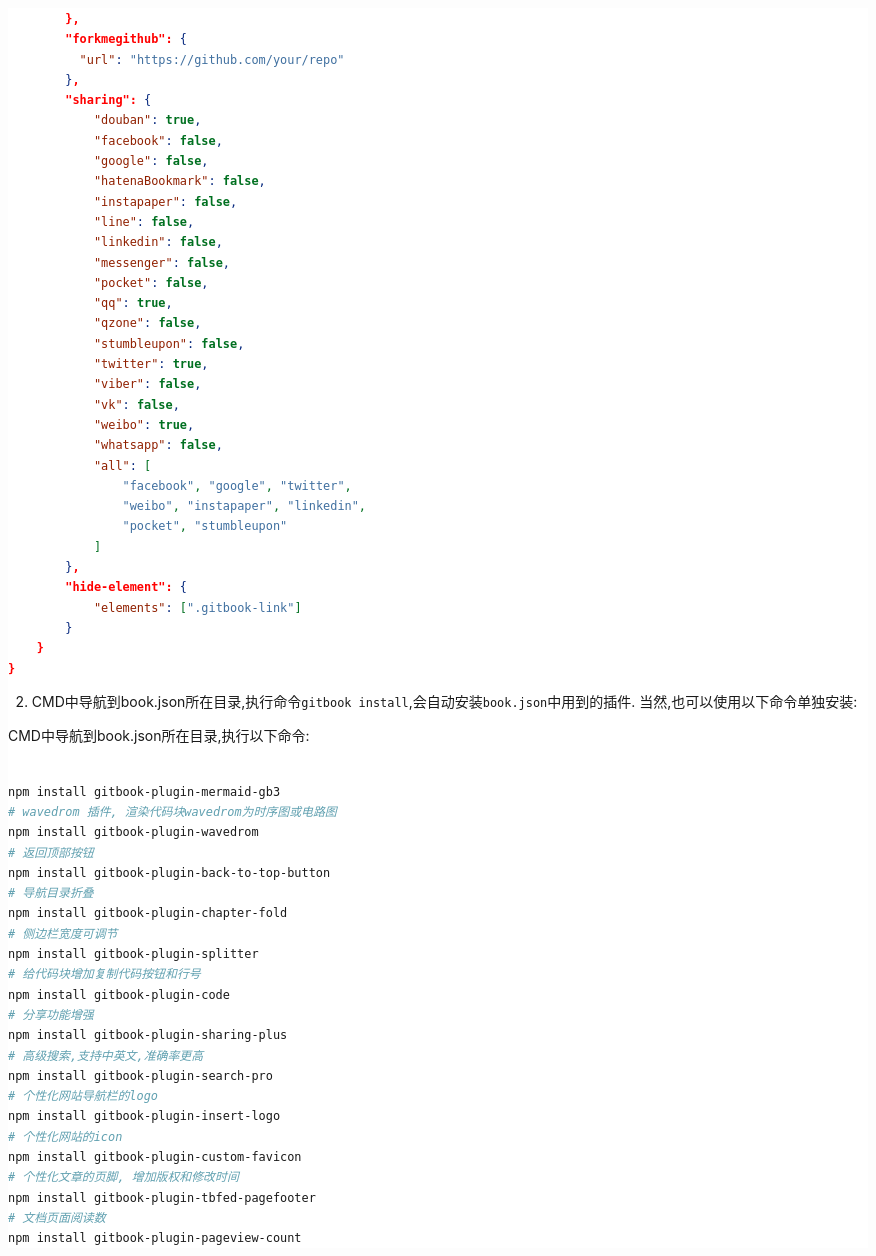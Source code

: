 ```json
        },
        "forkmegithub": {
          "url": "https://github.com/your/repo"
        },
        "sharing": {
            "douban": true,
            "facebook": false,
            "google": false,
            "hatenaBookmark": false,
            "instapaper": false,
            "line": false,
            "linkedin": false,
            "messenger": false,
            "pocket": false,
            "qq": true,
            "qzone": false,
            "stumbleupon": false,
            "twitter": true,
            "viber": false,
            "vk": false,
            "weibo": true,
            "whatsapp": false,
            "all": [
                "facebook", "google", "twitter",
                "weibo", "instapaper", "linkedin",
                "pocket", "stumbleupon"
            ]
        },
        "hide-element": {
            "elements": [".gitbook-link"]
        }
    }
}
```
2. CMD中导航到book.json所在目录,执行命令`gitbook install`,会自动安装`book.json`中用到的插件. 当然,也可以使用以下命令单独安装:


CMD中导航到book.json所在目录,执行以下命令:

```bash

npm install gitbook-plugin-mermaid-gb3 
# wavedrom 插件, 渲染代码块wavedrom为时序图或电路图
npm install gitbook-plugin-wavedrom 
# 返回顶部按钮
npm install gitbook-plugin-back-to-top-button 
# 导航目录折叠
npm install gitbook-plugin-chapter-fold 
# 侧边栏宽度可调节
npm install gitbook-plugin-splitter 
# 给代码块增加复制代码按钮和行号
npm install gitbook-plugin-code
# 分享功能增强
npm install gitbook-plugin-sharing-plus 
# 高级搜索,支持中英文,准确率更高
npm install gitbook-plugin-search-pro 
# 个性化网站导航栏的logo
npm install gitbook-plugin-insert-logo 
# 个性化网站的icon
npm install gitbook-plugin-custom-favicon 
# 个性化文章的页脚, 增加版权和修改时间
npm install gitbook-plugin-tbfed-pagefooter 
# 文档页面阅读数
npm install gitbook-plugin-pageview-count 
```